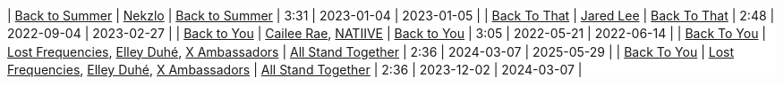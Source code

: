 | [Back to Summer](https://open.spotify.com/track/4xJ079LE7CxaUykoni1BKo) | [Nekzlo](https://open.spotify.com/artist/75LSn0DiQyH6LnHBT8fOEK) | [Back to Summer](https://open.spotify.com/album/4gfejLi4plcSOXOAXMosRD) | 3:31 | 2023-01-04 | 2023-01-05 |
| [Back To That](https://open.spotify.com/track/4QnzjJYUUPI2DZdj5NdA9M) | [Jared Lee](https://open.spotify.com/artist/7cBPcPEdhDWIoFX6BDvw1b) | [Back To That](https://open.spotify.com/album/4s2c5pS89xyV2Uo23Cfwiw) | 2:48 | 2022-09-04 | 2023-02-27 |
| [Back to You](https://open.spotify.com/track/5fPc3elwQa2At3SPd2XGzT) | [Cailee Rae](https://open.spotify.com/artist/68Ak4aWD1lICGb45QFjY12), [NATIIVE](https://open.spotify.com/artist/7iHTJPF1k1e9SF1BwqbAe0) | [Back to You](https://open.spotify.com/album/1IRAi9CLwIGuCP2zzHNxGs) | 3:05 | 2022-05-21 | 2022-06-14 |
| [Back To You](https://open.spotify.com/track/4PdSICTVRI1xrXZM1sOSCe) | [Lost Frequencies](https://open.spotify.com/artist/7f5Zgnp2spUuuzKplmRkt7), [Elley Duhé](https://open.spotify.com/artist/67MNhiAICFY6Pwc2YxCO0K), [X Ambassadors](https://open.spotify.com/artist/3NPpFNZtSTHheNBaWC82rB) | [All Stand Together](https://open.spotify.com/album/6Kk0U3JRoniLtiSjypjEVL) | 2:36 | 2024-03-07 | 2025-05-29 |
| [Back To You](https://open.spotify.com/track/77ui6nDkmhhACU7DTLNG4v) | [Lost Frequencies](https://open.spotify.com/artist/7f5Zgnp2spUuuzKplmRkt7), [Elley Duhé](https://open.spotify.com/artist/67MNhiAICFY6Pwc2YxCO0K), [X Ambassadors](https://open.spotify.com/artist/3NPpFNZtSTHheNBaWC82rB) | [All Stand Together](https://open.spotify.com/album/5eIZT2VKUxB8REoU0V1Qs2) | 2:36 | 2023-12-02 | 2024-03-07 |
